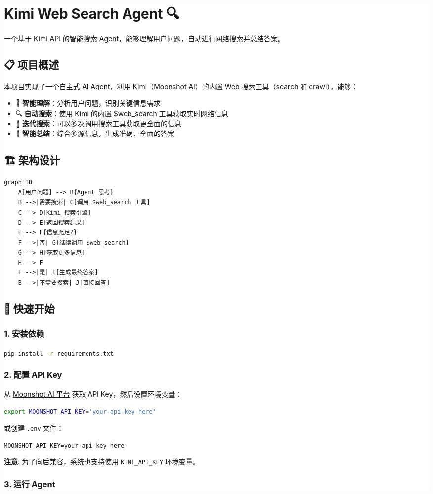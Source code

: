 # Kimi Web Search Agent 🔍

一个基于 Kimi API 的智能搜索 Agent，能够理解用户问题，自动进行网络搜索并总结答案。

## 📋 项目概述

本项目实现了一个自主式 AI Agent，利用 Kimi（Moonshot AI）的内置 Web 搜索工具（search 和 crawl），能够：

- 🤔 **智能理解**：分析用户问题，识别关键信息需求
- 🔍 **自动搜索**：使用 Kimi 的内置 $web_search 工具获取实时网络信息
- 🔄 **迭代搜索**：可以多次调用搜索工具获取更全面的信息
- 📝 **智能总结**：综合多源信息，生成准确、全面的答案

## 🏗️ 架构设计

```mermaid
graph TD
    A[用户问题] --> B{Agent 思考}
    B -->|需要搜索| C[调用 $web_search 工具]
    C --> D[Kimi 搜索引擎]
    D --> E[返回搜索结果]
    E --> F{信息充足?}
    F -->|否| G[继续调用 $web_search]
    G --> H[获取更多信息]
    H --> F
    F -->|是| I[生成最终答案]
    B -->|不需要搜索| J[直接回答]
```

## 🚀 快速开始

### 1. 安装依赖

```bash
pip install -r requirements.txt
```

### 2. 配置 API Key

从 [Moonshot AI 平台](https://platform.moonshot.ai/) 获取 API Key，然后设置环境变量：

```bash
export MOONSHOT_API_KEY='your-api-key-here'
```

或创建 `.env` 文件：

```env
MOONSHOT_API_KEY=your-api-key-here
```

**注意**: 为了向后兼容，系统也支持使用 `KIMI_API_KEY` 环境变量。

### 3. 运行 Agent
